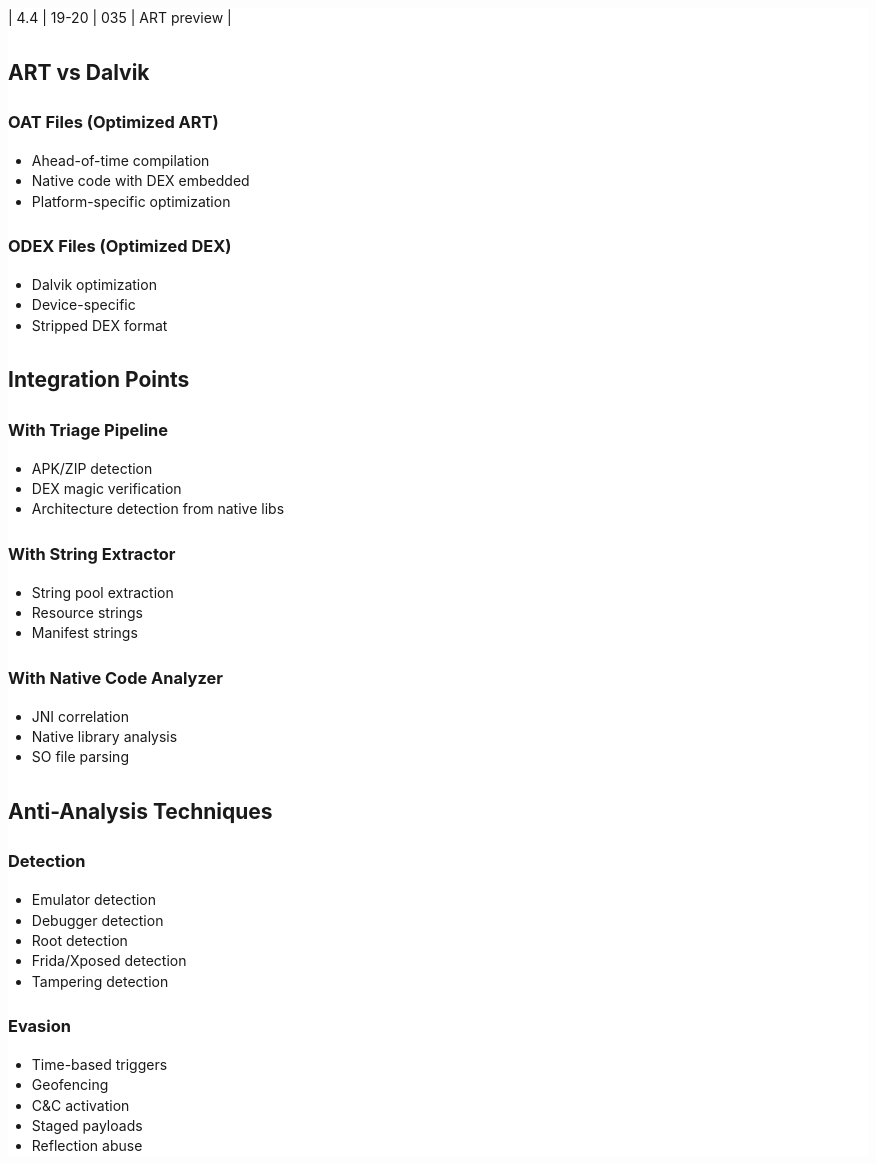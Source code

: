 | 4.4 | 19-20 | 035 | ART preview |

## ART vs Dalvik

### OAT Files (Optimized ART)
- Ahead-of-time compilation
- Native code with DEX embedded
- Platform-specific optimization

### ODEX Files (Optimized DEX)
- Dalvik optimization
- Device-specific
- Stripped DEX format

## Integration Points

### With Triage Pipeline
- APK/ZIP detection
- DEX magic verification
- Architecture detection from native libs

### With String Extractor
- String pool extraction
- Resource strings
- Manifest strings

### With Native Code Analyzer
- JNI correlation
- Native library analysis
- SO file parsing

## Anti-Analysis Techniques

### Detection
- Emulator detection
- Debugger detection
- Root detection
- Frida/Xposed detection
- Tampering detection

### Evasion
- Time-based triggers
- Geofencing
- C&C activation
- Staged payloads
- Reflection abuse
